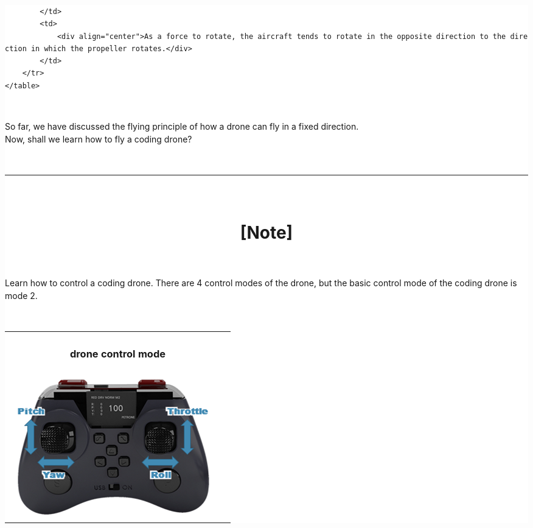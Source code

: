             </td>
            <td>
                <div align="center">As a force to rotate, the aircraft tends to rotate in the opposite direction to the direction in which the propeller rotates.</div>
            </td>
        </tr>
    </table>
</div>

<br>

So far, we have discussed the flying principle of how a drone can fly in a fixed direction.<br>
Now, shall we learn how to fly a coding drone?<br>

<br>

---

<br>


<div align="center">
    <h1>[Note]</h1>
</div>

<br>

Learn how to control a coding drone. There are 4 control modes of the drone, but the basic control mode of the coding drone is mode 2.

<br>

<div align="center">
    <table>
        <tr>
            <td colspan="4">
                <div align="center"><h3>drone control mode</h3></div>
            </td>
        </tr>
        <tr>
            <td>
                <div align="center"><img src="images/image28.png"></div>
            </td>
            <td>
